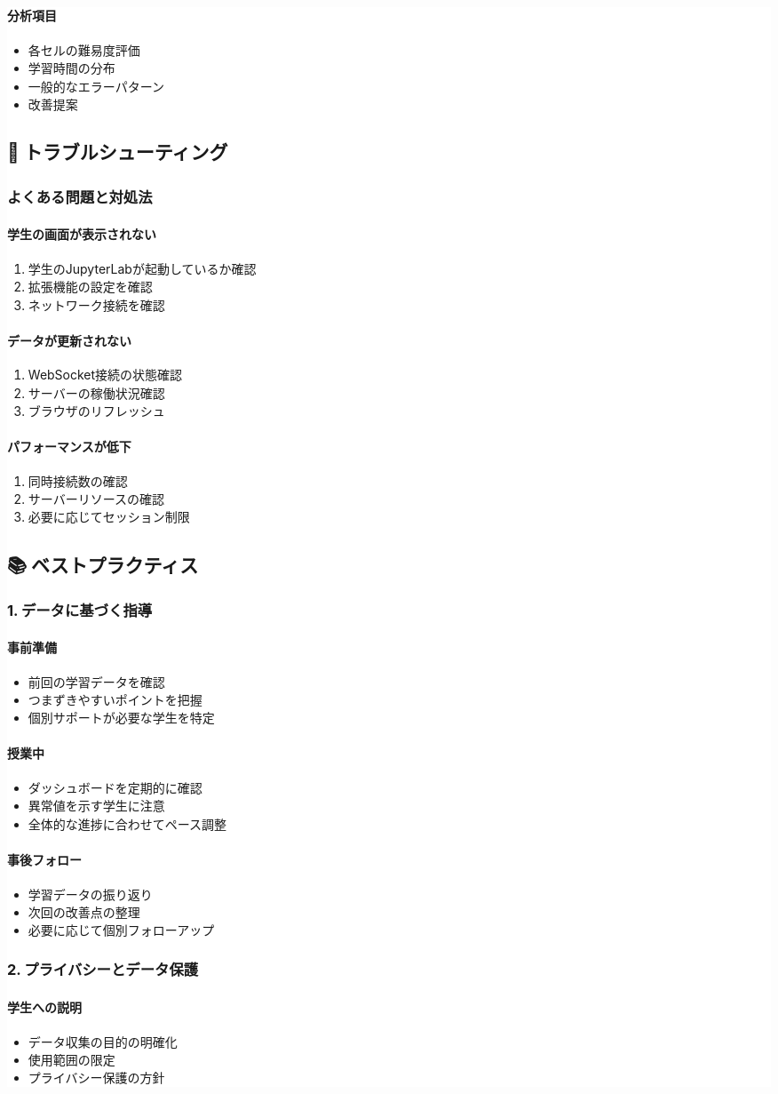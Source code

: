 #### 分析項目
- 各セルの難易度評価
- 学習時間の分布
- 一般的なエラーパターン
- 改善提案

## 🔧 トラブルシューティング

### よくある問題と対処法

#### 学生の画面が表示されない
1. 学生のJupyterLabが起動しているか確認
2. 拡張機能の設定を確認
3. ネットワーク接続を確認

#### データが更新されない
1. WebSocket接続の状態確認
2. サーバーの稼働状況確認
3. ブラウザのリフレッシュ

#### パフォーマンスが低下
1. 同時接続数の確認
2. サーバーリソースの確認
3. 必要に応じてセッション制限

## 📚 ベストプラクティス

### 1. データに基づく指導

#### 事前準備
- 前回の学習データを確認
- つまずきやすいポイントを把握
- 個別サポートが必要な学生を特定

#### 授業中
- ダッシュボードを定期的に確認
- 異常値を示す学生に注意
- 全体的な進捗に合わせてペース調整

#### 事後フォロー
- 学習データの振り返り
- 次回の改善点の整理
- 必要に応じて個別フォローアップ

### 2. プライバシーとデータ保護

#### 学生への説明
- データ収集の目的の明確化
- 使用範囲の限定
- プライバシー保護の方針
